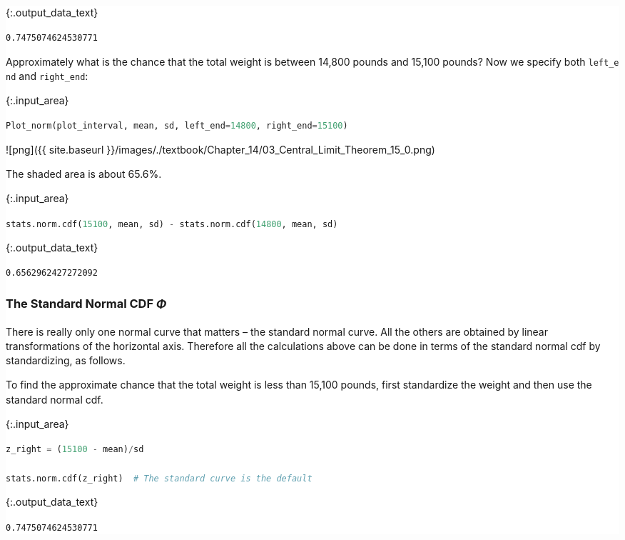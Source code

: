


{:.output_data_text}
```
0.7475074624530771
```



Approximately what is the chance that the total weight is between 14,800 pounds and 15,100 pounds? Now we specify both `left_end` and `right_end`:


{:.input_area}
```python
Plot_norm(plot_interval, mean, sd, left_end=14800, right_end=15100)
```


![png]({{ site.baseurl }}/images/./textbook/Chapter_14/03_Central_Limit_Theorem_15_0.png)


The shaded area is about 65.6%.


{:.input_area}
```python
stats.norm.cdf(15100, mean, sd) - stats.norm.cdf(14800, mean, sd)
```




{:.output_data_text}
```
0.6562962427272092
```



### The Standard Normal CDF $\Phi$ ###
There is really only one normal curve that matters – the standard normal curve. All the others are obtained by linear transformations of the horizontal axis. Therefore all the calculations above can be done in terms of the standard normal cdf by standardizing, as follows.

To find the approximate chance that the total weight is less than 15,100 pounds, first standardize the weight and then use the standard normal cdf.


{:.input_area}
```python
z_right = (15100 - mean)/sd

stats.norm.cdf(z_right)  # The standard curve is the default
```




{:.output_data_text}
```
0.7475074624530771
```
